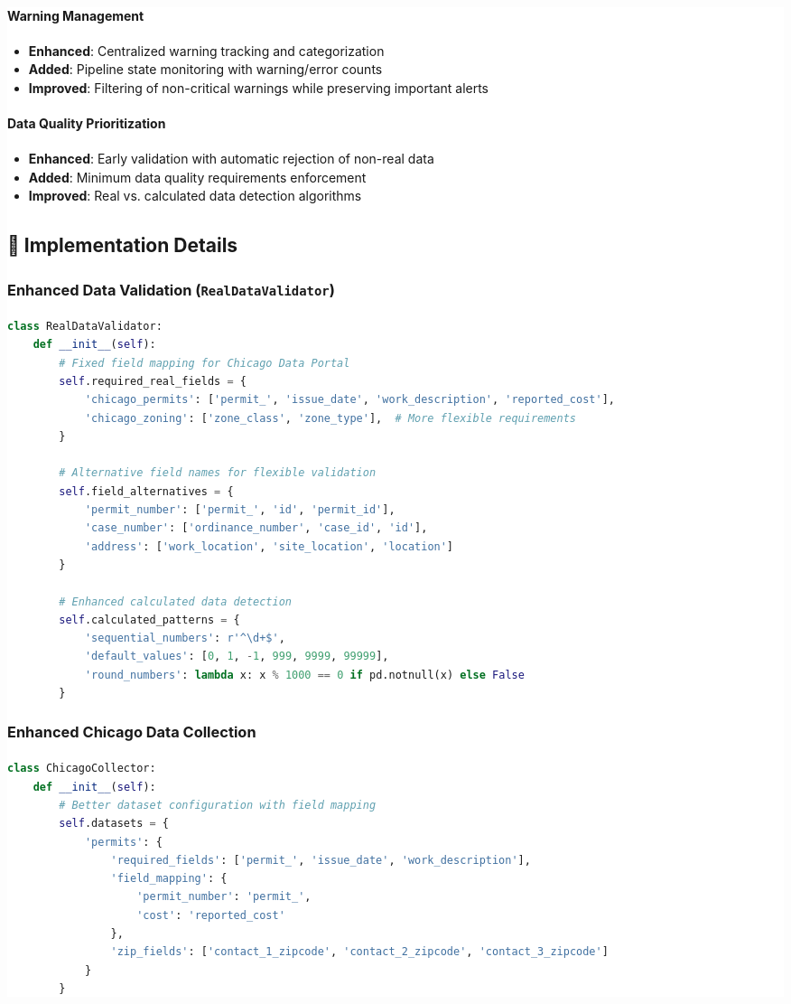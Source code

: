 #### **Warning Management**
- **Enhanced**: Centralized warning tracking and categorization
- **Added**: Pipeline state monitoring with warning/error counts
- **Improved**: Filtering of non-critical warnings while preserving important alerts

#### **Data Quality Prioritization**
- **Enhanced**: Early validation with automatic rejection of non-real data
- **Added**: Minimum data quality requirements enforcement
- **Improved**: Real vs. calculated data detection algorithms

## 🚀 Implementation Details

### Enhanced Data Validation (`RealDataValidator`)

```python
class RealDataValidator:
    def __init__(self):
        # Fixed field mapping for Chicago Data Portal
        self.required_real_fields = {
            'chicago_permits': ['permit_', 'issue_date', 'work_description', 'reported_cost'],
            'chicago_zoning': ['zone_class', 'zone_type'],  # More flexible requirements
        }
        
        # Alternative field names for flexible validation
        self.field_alternatives = {
            'permit_number': ['permit_', 'id', 'permit_id'],
            'case_number': ['ordinance_number', 'case_id', 'id'],
            'address': ['work_location', 'site_location', 'location']
        }
        
        # Enhanced calculated data detection
        self.calculated_patterns = {
            'sequential_numbers': r'^\d+$',
            'default_values': [0, 1, -1, 999, 9999, 99999],
            'round_numbers': lambda x: x % 1000 == 0 if pd.notnull(x) else False
        }
```

### Enhanced Chicago Data Collection

```python
class ChicagoCollector:
    def __init__(self):
        # Better dataset configuration with field mapping
        self.datasets = {
            'permits': {
                'required_fields': ['permit_', 'issue_date', 'work_description'],
                'field_mapping': {
                    'permit_number': 'permit_',
                    'cost': 'reported_cost'
                },
                'zip_fields': ['contact_1_zipcode', 'contact_2_zipcode', 'contact_3_zipcode']
            }
        }
```
